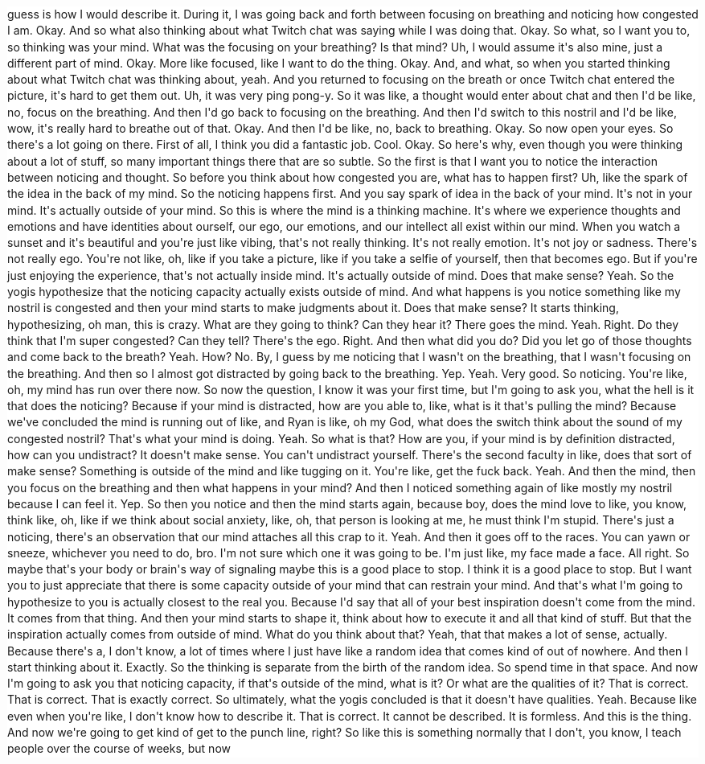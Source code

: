 guess is how I would describe it. During it, I was going back and forth between focusing on breathing and noticing how congested I am. Okay. And so what also thinking about what Twitch chat was saying while I was doing that. Okay. So what, so I want you to, so thinking was your mind. What was the focusing on your breathing? Is that mind? Uh, I would assume it's also mine, just a different part of mind. Okay. More like focused, like I want to do the thing. Okay. And, and what, so when you started thinking about what Twitch chat was thinking about, yeah. And you returned to focusing on the breath or once Twitch chat entered the picture, it's hard to get them out. Uh, it was very ping pong-y. So it was like, a thought would enter about chat and then I'd be like, no, focus on the breathing. And then I'd go back to focusing on the breathing. And then I'd switch to this nostril and I'd be like, wow, it's really hard to breathe out of that. Okay. And then I'd be like, no, back to breathing. Okay. So now open your eyes. So there's a lot going on there. First of all, I think you did a fantastic job. Cool. Okay. So here's why, even though you were thinking about a lot of stuff, so many important things there that are so subtle. So the first is that I want you to notice the interaction between noticing and thought. So before you think about how congested you are, what has to happen first? Uh, like the spark of the idea in the back of my mind. So the noticing happens first. And you say spark of idea in the back of your mind. It's not in your mind. It's actually outside of your mind. So this is where the mind is a thinking machine. It's where we experience thoughts and emotions and have identities about ourself, our ego, our emotions, and our intellect all exist within our mind. When you watch a sunset and it's beautiful and you're just like vibing, that's not really thinking. It's not really emotion. It's not joy or sadness. There's not really ego. You're not like, oh, like if you take a picture, like if you take a selfie of yourself, then that becomes ego. But if you're just enjoying the experience, that's not actually inside mind. It's actually outside of mind. Does that make sense? Yeah. So the yogis hypothesize that the noticing capacity actually exists outside of mind. And what happens is you notice something like my nostril is congested and then your mind starts to make judgments about it. Does that make sense? It starts thinking, hypothesizing, oh man, this is crazy. What are they going to think? Can they hear it? There goes the mind. Yeah. Right. Do they think that I'm super congested? Can they tell? There's the ego. Right. And then what did you do? Did you let go of those thoughts and come back to the breath? Yeah. How? No. By, I guess by me noticing that I wasn't on the breathing, that I wasn't focusing on the breathing. And then so I almost got distracted by going back to the breathing. Yep. Yeah. Very good. So noticing. You're like, oh, my mind has run over there now. So now the question, I know it was your first time, but I'm going to ask you, what the hell is it that does the noticing? Because if your mind is distracted, how are you able to, like, what is it that's pulling the mind? Because we've concluded the mind is running out of like, and Ryan is like, oh my God, what does the switch think about the sound of my congested nostril? That's what your mind is doing. Yeah. So what is that? How are you, if your mind is by definition distracted, how can you undistract? It doesn't make sense. You can't undistract yourself. There's the second faculty in like, does that sort of make sense? Something is outside of the mind and like tugging on it. You're like, get the fuck back. Yeah. And then the mind, then you focus on the breathing and then what happens in your mind? And then I noticed something again of like mostly my nostril because I can feel it. Yep. So then you notice and then the mind starts again, because boy, does the mind love to like, you know, think like, oh, like if we think about social anxiety, like, oh, that person is looking at me, he must think I'm stupid. There's just a noticing, there's an observation that our mind attaches all this crap to it. Yeah. And then it goes off to the races. You can yawn or sneeze, whichever you need to do, bro. I'm not sure which one it was going to be. I'm just like, my face made a face. All right. So maybe that's your body or brain's way of signaling maybe this is a good place to stop. I think it is a good place to stop. But I want you to just appreciate that there is some capacity outside of your mind that can restrain your mind. And that's what I'm going to hypothesize to you is actually closest to the real you. Because I'd say that all of your best inspiration doesn't come from the mind. It comes from that thing. And then your mind starts to shape it, think about how to execute it and all that kind of stuff. But that the inspiration actually comes from outside of mind. What do you think about that? Yeah, that that makes a lot of sense, actually. Because there's a, I don't know, a lot of times where I just have like a random idea that comes kind of out of nowhere. And then I start thinking about it. Exactly. So the thinking is separate from the birth of the random idea. So spend time in that space. And now I'm going to ask you that noticing capacity, if that's outside of the mind, what is it? Or what are the qualities of it? That is correct. That is correct. That is exactly correct. So ultimately, what the yogis concluded is that it doesn't have qualities. Yeah. Because like even when you're like, I don't know how to describe it. That is correct. It cannot be described. It is formless. And this is the thing. And now we're going to get kind of get to the punch line, right? So like this is something normally that I don't, you know, I teach people over the course of weeks, but now